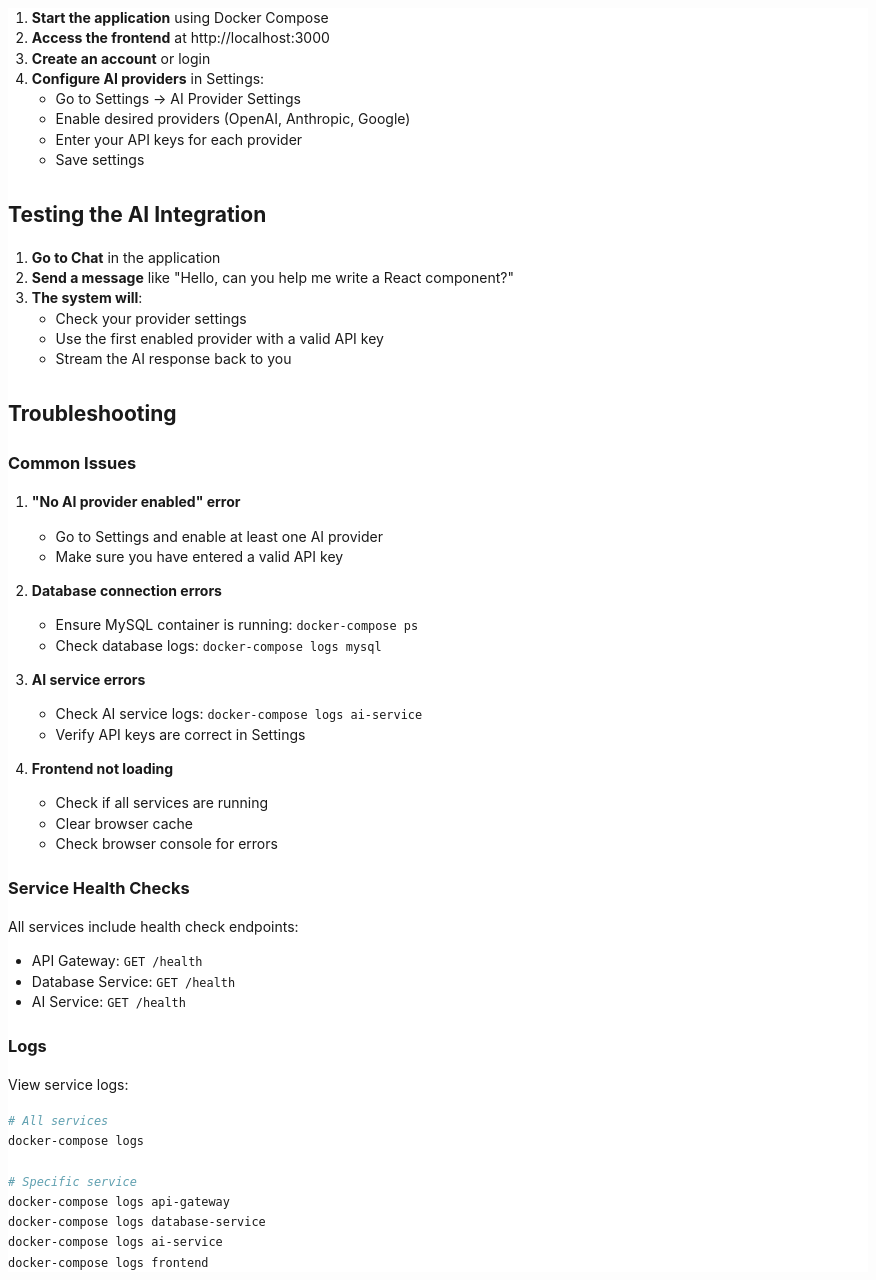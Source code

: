 1. **Start the application** using Docker Compose
2. **Access the frontend** at http://localhost:3000
3. **Create an account** or login
4. **Configure AI providers** in Settings:
   - Go to Settings → AI Provider Settings
   - Enable desired providers (OpenAI, Anthropic, Google)
   - Enter your API keys for each provider
   - Save settings

## Testing the AI Integration

1. **Go to Chat** in the application
2. **Send a message** like "Hello, can you help me write a React component?"
3. **The system will**:
   - Check your provider settings
   - Use the first enabled provider with a valid API key
   - Stream the AI response back to you

## Troubleshooting

### Common Issues

1. **"No AI provider enabled" error**
   - Go to Settings and enable at least one AI provider
   - Make sure you have entered a valid API key

2. **Database connection errors**
   - Ensure MySQL container is running: `docker-compose ps`
   - Check database logs: `docker-compose logs mysql`

3. **AI service errors**
   - Check AI service logs: `docker-compose logs ai-service`
   - Verify API keys are correct in Settings

4. **Frontend not loading**
   - Check if all services are running
   - Clear browser cache
   - Check browser console for errors

### Service Health Checks

All services include health check endpoints:

- API Gateway: `GET /health`
- Database Service: `GET /health`
- AI Service: `GET /health`

### Logs

View service logs:
```bash
# All services
docker-compose logs

# Specific service
docker-compose logs api-gateway
docker-compose logs database-service
docker-compose logs ai-service
docker-compose logs frontend
```
